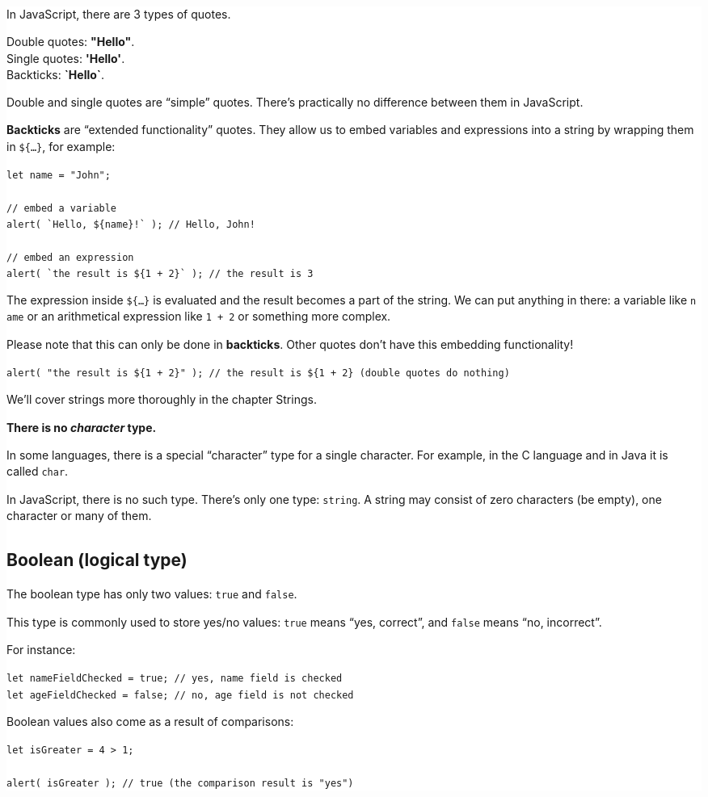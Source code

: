 In JavaScript, there are 3 types of quotes.

Double quotes: **"Hello"**. <br>
Single quotes: **'Hello'**. <br>
Backticks: **\`Hello\`**. <br>

Double and single quotes are “simple” quotes. There’s practically no difference between them in JavaScript.

**Backticks** are “extended functionality” quotes. They allow us to embed variables and expressions into a string by wrapping them in `${…}`, for example:

```
let name = "John";

// embed a variable
alert( `Hello, ${name}!` ); // Hello, John!

// embed an expression
alert( `the result is ${1 + 2}` ); // the result is 3
```

The expression inside `${…}` is evaluated and the result becomes a part of the string. We can put anything in there: a variable like `name` or an arithmetical expression like `1 + 2` or something more complex.

Please note that this can only be done in **backticks**. Other quotes don’t have this embedding functionality!

`alert( "the result is ${1 + 2}" ); // the result is ${1 + 2} (double quotes do nothing)`

We’ll cover strings more thoroughly in the chapter Strings.

**There is no *character* type.**

In some languages, there is a special “character” type for a single character. For example, in the C language and in Java it is called `char`.

In JavaScript, there is no such type. There’s only one type: `string`. A string may consist of zero characters (be empty), one character or many of them.

## Boolean (logical type)

The boolean type has only two values: `true` and `false`.

This type is commonly used to store yes/no values: `true` means “yes, correct”, and `false` means “no, incorrect”.

For instance:

```
let nameFieldChecked = true; // yes, name field is checked
let ageFieldChecked = false; // no, age field is not checked
```

Boolean values also come as a result of comparisons:

```
let isGreater = 4 > 1;

alert( isGreater ); // true (the comparison result is "yes")
```
